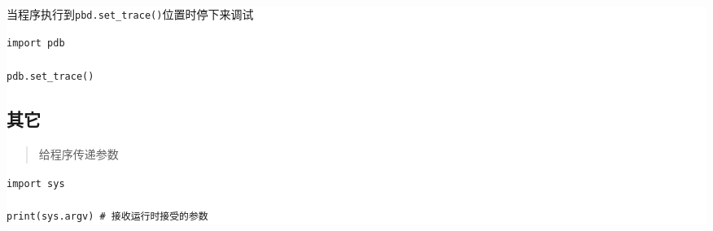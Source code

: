 当程序执行到`pbd.set_trace()`位置时停下来调试
```
import pdb

pdb.set_trace()
```

## 其它

> 给程序传递参数

```
import sys

print(sys.argv) # 接收运行时接受的参数
```



